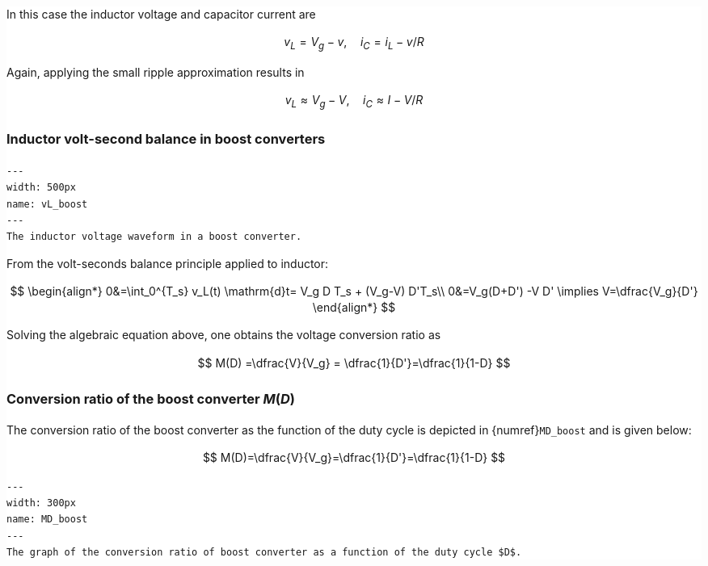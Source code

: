 In this case the inductor voltage and capacitor current are

$$
v_L = V_g - v, \quad i_C=i_L-v/R
$$

Again, applying the small ripple approximation results in

$$
v_L \approx V_g-V, \quad i_C\approx I-V/R
$$


### Inductor volt-second balance in boost converters






```{figure} fig/vL_boost.svg
---
width: 500px
name: vL_boost
---
The inductor voltage waveform in a boost converter.
```

From the volt-seconds balance principle applied to inductor:

$$
\begin{align*}
     0&=\int_0^{T_s} v_L(t) \mathrm{d}t= V_g D T_s + (V_g-V) D'T_s\\
     0&=V_g(D+D') -V D' \implies V=\dfrac{V_g}{D'}
\end{align*}
$$

Solving the algebraic equation above, one obtains the voltage conversion ratio as

$$
M(D) =\dfrac{V}{V_g} = \dfrac{1}{D'}=\dfrac{1}{1-D}
$$

### Conversion ratio of the boost converter $M(D)$

The conversion ratio of the boost converter as the function of the duty cycle is depicted in {numref}`MD_boost` and is given below:

$$
M(D)=\dfrac{V}{V_g}=\dfrac{1}{D'}=\dfrac{1}{1-D}
$$


```{figure} fig/MD_boost.svg
---
width: 300px
name: MD_boost
---
The graph of the conversion ratio of boost converter as a function of the duty cycle $D$.
```
